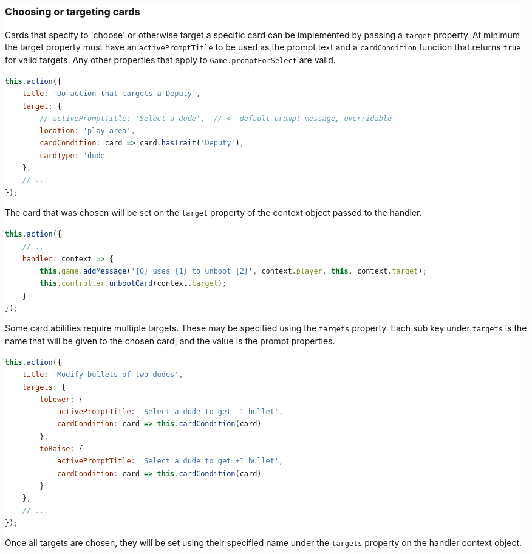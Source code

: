 ### Choosing or targeting cards

Cards that specify to 'choose' or otherwise target a specific card can be implemented by passing a `target` property. At minimum the target property must have an `activePromptTitle` to be used as the prompt text and a `cardCondition` function that returns `true` for valid targets. Any other properties that apply to `Game.promptForSelect` are valid.

```javascript
this.action({
    title: 'Do action that targets a Deputy',
    target: {
        // activePromptTitle: 'Select a dude',  // <- default prompt message, overridable
	    location: 'play area',
        cardCondition: card => card.hasTrait('Deputy'),
	    cardType: 'dude
    },
    // ...
});
```

The card that was chosen will be set on the `target` property of the context object passed to the handler.

```javascript
this.action({
    // ...
    handler: context => {
        this.game.addMessage('{0} uses {1} to unboot {2}', context.player, this, context.target);
        this.controller.unbootCard(context.target);
    }
});
```

Some card abilities require multiple targets. These may be specified using the `targets` property. Each sub key under `targets` is the name that will be given to the chosen card, and the value is the prompt properties.

```javascript
this.action({
    title: 'Modify bullets of two dudes',
    targets: {
        toLower: {
            activePromptTitle: 'Select a dude to get -1 bullet',
            cardCondition: card => this.cardCondition(card)
        },
        toRaise: {
            activePromptTitle: 'Select a dude to get +1 bullet',
            cardCondition: card => this.cardCondition(card)
        }
    },
    // ...
});
```

Once all targets are chosen, they will be set using their specified name under the `targets` property on the handler context object.
